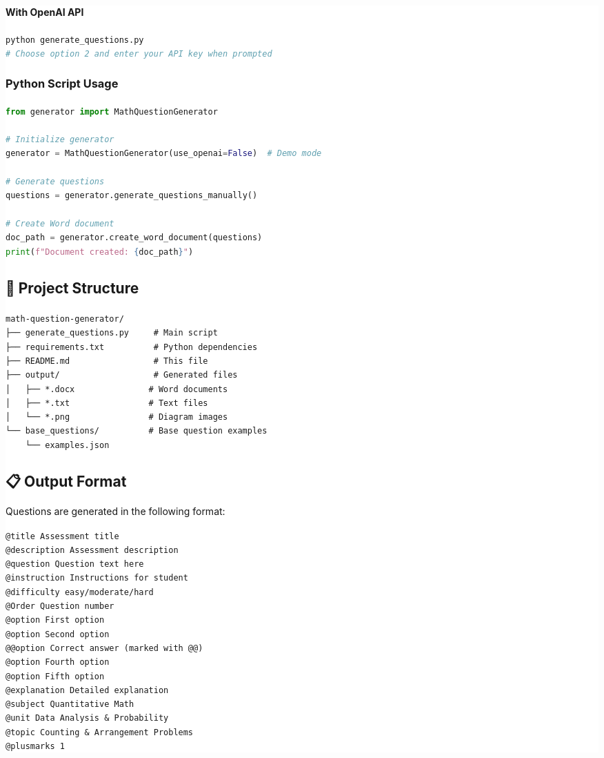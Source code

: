 #### With OpenAI API
```bash
python generate_questions.py
# Choose option 2 and enter your API key when prompted
```

### Python Script Usage
```python
from generator import MathQuestionGenerator

# Initialize generator
generator = MathQuestionGenerator(use_openai=False)  # Demo mode

# Generate questions
questions = generator.generate_questions_manually()

# Create Word document
doc_path = generator.create_word_document(questions)
print(f"Document created: {doc_path}")
```

## 📁 Project Structure

```
math-question-generator/
├── generate_questions.py     # Main script
├── requirements.txt          # Python dependencies
├── README.md                 # This file
├── output/                   # Generated files
│   ├── *.docx               # Word documents
│   ├── *.txt                # Text files
│   └── *.png                # Diagram images
└── base_questions/          # Base question examples
    └── examples.json
```

## 📋 Output Format

Questions are generated in the following format:

```
@title Assessment title
@description Assessment description
@question Question text here
@instruction Instructions for student
@difficulty easy/moderate/hard
@Order Question number
@option First option
@option Second option
@@option Correct answer (marked with @@)
@option Fourth option
@option Fifth option
@explanation Detailed explanation
@subject Quantitative Math
@unit Data Analysis & Probability
@topic Counting & Arrangement Problems
@plusmarks 1
```
